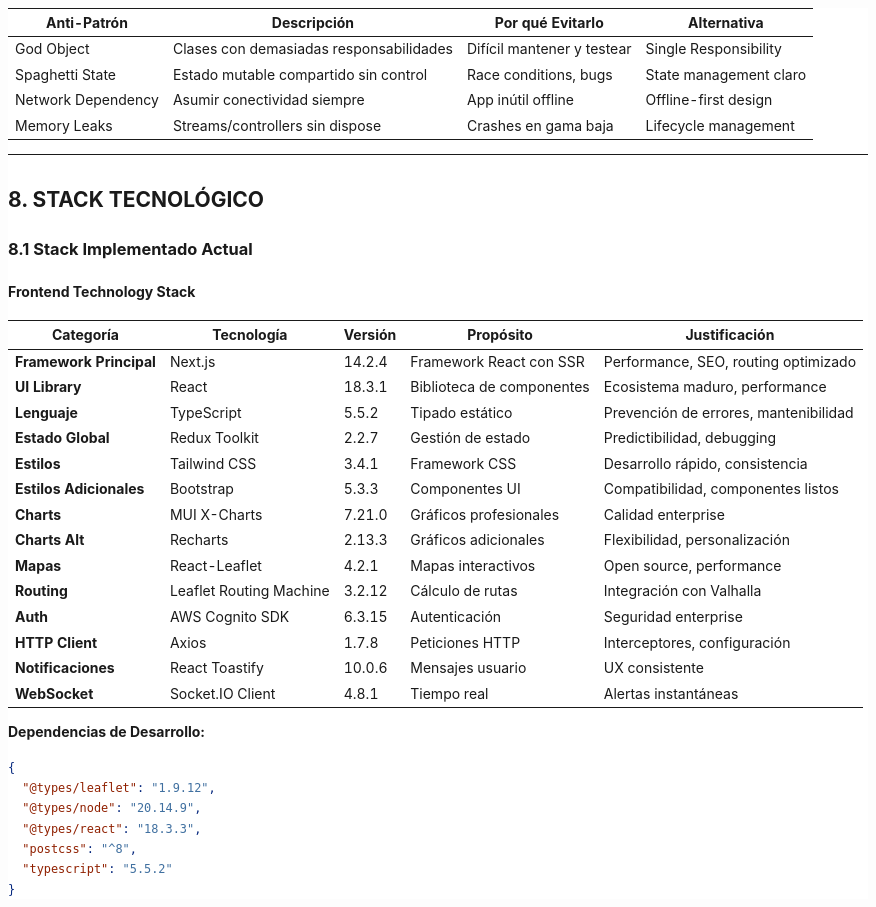 | **Anti-Patrón** | **Descripción** | **Por qué Evitarlo** | **Alternativa**    |
| ---------------------- | ---------------------- | --------------------------- | ------------------------ |
| God Object             | Clases con demasiadas responsabilidades | Difícil mantener y testear | Single Responsibility |
| Spaghetti State        | Estado mutable compartido sin control | Race conditions, bugs | State management claro |
| Network Dependency     | Asumir conectividad siempre | App inútil offline | Offline-first design |
| Memory Leaks           | Streams/controllers sin dispose | Crashes en gama baja | Lifecycle management |

---

## 8. STACK TECNOLÓGICO

### 8.1 Stack Implementado Actual

#### Frontend Technology Stack

| **Categoría** | **Tecnología** | **Versión** | **Propósito** | **Justificación** |
|---------------|----------------|-------------|---------------|-------------------|
| **Framework Principal** | Next.js | 14.2.4 | Framework React con SSR | Performance, SEO, routing optimizado |
| **UI Library** | React | 18.3.1 | Biblioteca de componentes | Ecosistema maduro, performance |
| **Lenguaje** | TypeScript | 5.5.2 | Tipado estático | Prevención de errores, mantenibilidad |
| **Estado Global** | Redux Toolkit | 2.2.7 | Gestión de estado | Predictibilidad, debugging |
| **Estilos** | Tailwind CSS | 3.4.1 | Framework CSS | Desarrollo rápido, consistencia |
| **Estilos Adicionales** | Bootstrap | 5.3.3 | Componentes UI | Compatibilidad, componentes listos |
| **Charts** | MUI X-Charts | 7.21.0 | Gráficos profesionales | Calidad enterprise |
| **Charts Alt** | Recharts | 2.13.3 | Gráficos adicionales | Flexibilidad, personalización |
| **Mapas** | React-Leaflet | 4.2.1 | Mapas interactivos | Open source, performance |
| **Routing** | Leaflet Routing Machine | 3.2.12 | Cálculo de rutas | Integración con Valhalla |
| **Auth** | AWS Cognito SDK | 6.3.15 | Autenticación | Seguridad enterprise |
| **HTTP Client** | Axios | 1.7.8 | Peticiones HTTP | Interceptores, configuración |
| **Notificaciones** | React Toastify | 10.0.6 | Mensajes usuario | UX consistente |
| **WebSocket** | Socket.IO Client | 4.8.1 | Tiempo real | Alertas instantáneas |

**Dependencias de Desarrollo:**
```json
{
  "@types/leaflet": "1.9.12",
  "@types/node": "20.14.9",
  "@types/react": "18.3.3",
  "postcss": "^8",
  "typescript": "5.5.2"
}
```
